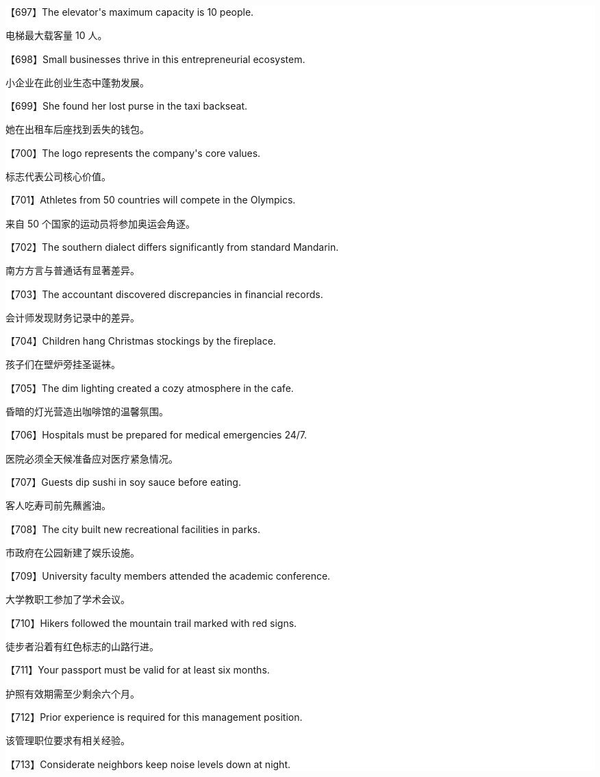 【697】The elevator's maximum capacity is 10 people.

电梯最大载客量 10 人。

【698】Small businesses thrive in this entrepreneurial ecosystem.

小企业在此创业生态中蓬勃发展。

【699】She found her lost purse in the taxi backseat.

她在出租车后座找到丢失的钱包。

【700】The logo represents the company's core values.

标志代表公司核心价值。

【701】Athletes from 50 countries will compete in the Olympics.

来自 50 个国家的运动员将参加奥运会角逐。

【702】The southern dialect differs significantly from standard Mandarin.

南方方言与普通话有显著差异。

【703】The accountant discovered discrepancies in financial records.

会计师发现财务记录中的差异。

【704】Children hang Christmas stockings by the fireplace.

孩子们在壁炉旁挂圣诞袜。

【705】The dim lighting created a cozy atmosphere in the cafe.

昏暗的灯光营造出咖啡馆的温馨氛围。

【706】Hospitals must be prepared for medical emergencies 24/7.

医院必须全天候准备应对医疗紧急情况。

【707】Guests dip sushi in soy sauce before eating.

客人吃寿司前先蘸酱油。

【708】The city built new recreational facilities in parks.

市政府在公园新建了娱乐设施。

【709】University faculty members attended the academic conference.

大学教职工参加了学术会议。

【710】Hikers followed the mountain trail marked with red signs.

徒步者沿着有红色标志的山路行进。

【711】Your passport must be valid for at least six months.

护照有效期需至少剩余六个月。

【712】Prior experience is required for this management position.

该管理职位要求有相关经验。

【713】Considerate neighbors keep noise levels down at night.
